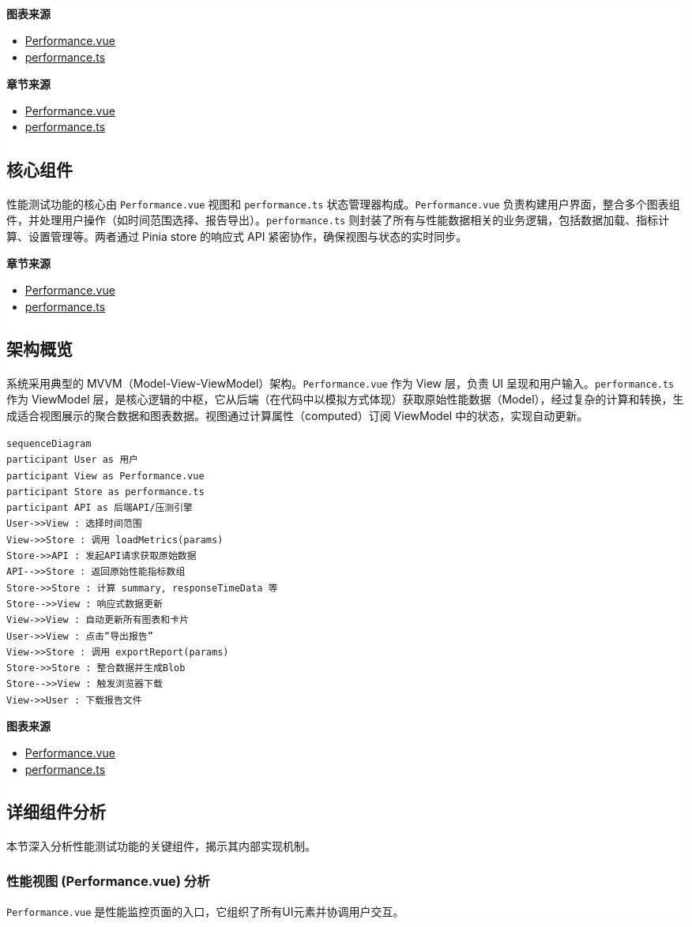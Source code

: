**图表来源**
- [Performance.vue](file://packages/web-pro/src/views/Performance.vue#L1-L247)
- [performance.ts](file://packages/web-pro/src/stores/performance.ts#L1-L304)

**章节来源**
- [Performance.vue](file://packages/web-pro/src/views/Performance.vue#L1-L247)
- [performance.ts](file://packages/web-pro/src/stores/performance.ts#L1-L304)

## 核心组件
性能测试功能的核心由 `Performance.vue` 视图和 `performance.ts` 状态管理器构成。`Performance.vue` 负责构建用户界面，整合多个图表组件，并处理用户操作（如时间范围选择、报告导出）。`performance.ts` 则封装了所有与性能数据相关的业务逻辑，包括数据加载、指标计算、设置管理等。两者通过 Pinia store 的响应式 API 紧密协作，确保视图与状态的实时同步。

**章节来源**
- [Performance.vue](file://packages/web-pro/src/views/Performance.vue#L1-L247)
- [performance.ts](file://packages/web-pro/src/stores/performance.ts#L1-L304)

## 架构概览
系统采用典型的 MVVM（Model-View-ViewModel）架构。`Performance.vue` 作为 View 层，负责 UI 呈现和用户输入。`performance.ts` 作为 ViewModel 层，是核心逻辑的中枢，它从后端（在代码中以模拟方式体现）获取原始性能数据（Model），经过复杂的计算和转换，生成适合视图展示的聚合数据和图表数据。视图通过计算属性（computed）订阅 ViewModel 中的状态，实现自动更新。

```mermaid
sequenceDiagram
participant User as 用户
participant View as Performance.vue
participant Store as performance.ts
participant API as 后端API/压测引擎
User->>View : 选择时间范围
View->>Store : 调用 loadMetrics(params)
Store->>API : 发起API请求获取原始数据
API-->>Store : 返回原始性能指标数组
Store->>Store : 计算 summary, responseTimeData 等
Store-->>View : 响应式数据更新
View->>View : 自动更新所有图表和卡片
User->>View : 点击“导出报告”
View->>Store : 调用 exportReport(params)
Store->>Store : 整合数据并生成Blob
Store-->>View : 触发浏览器下载
View->>User : 下载报告文件
```

**图表来源**
- [Performance.vue](file://packages/web-pro/src/views/Performance.vue#L1-L247)
- [performance.ts](file://packages/web-pro/src/stores/performance.ts#L1-L304)

## 详细组件分析
本节深入分析性能测试功能的关键组件，揭示其内部实现机制。

### 性能视图 (Performance.vue) 分析
`Performance.vue` 是性能监控页面的入口，它组织了所有UI元素并协调用户交互。

